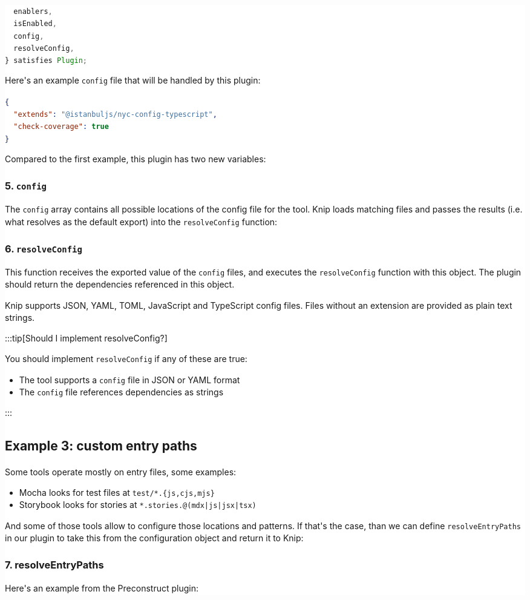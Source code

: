 ```ts
  enablers,
  isEnabled,
  config,
  resolveConfig,
} satisfies Plugin;
```

Here's an example `config` file that will be handled by this plugin:

```json title=".nycrc.json"
{
  "extends": "@istanbuljs/nyc-config-typescript",
  "check-coverage": true
}
```

Compared to the first example, this plugin has two new variables:

### 5. `config`

The `config` array contains all possible locations of the config file for the
tool. Knip loads matching files and passes the results (i.e. what resolves as
the default export) into the `resolveConfig` function:

### 6. `resolveConfig`

This function receives the exported value of the `config` files, and executes
the `resolveConfig` function with this object. The plugin should return the
dependencies referenced in this object.

Knip supports JSON, YAML, TOML, JavaScript and TypeScript config files. Files
without an extension are provided as plain text strings.

:::tip[Should I implement resolveConfig?]

You should implement `resolveConfig` if any of these are true:

- The tool supports a `config` file in JSON or YAML format
- The `config` file references dependencies as strings

:::

## Example 3: custom entry paths

Some tools operate mostly on entry files, some examples:

- Mocha looks for test files at `test/*.{js,cjs,mjs}`
- Storybook looks for stories at `*.stories.@(mdx|js|jsx|tsx)`

And some of those tools allow to configure those locations and patterns. If
that's the case, than we can define `resolveEntryPaths` in our plugin to take
this from the configuration object and return it to Knip:

### 7. resolveEntryPaths

Here's an example from the Preconstruct plugin:


[1]: ../reference/plugins.md
[2]: https://discord.gg/r5uXTtbTpc
